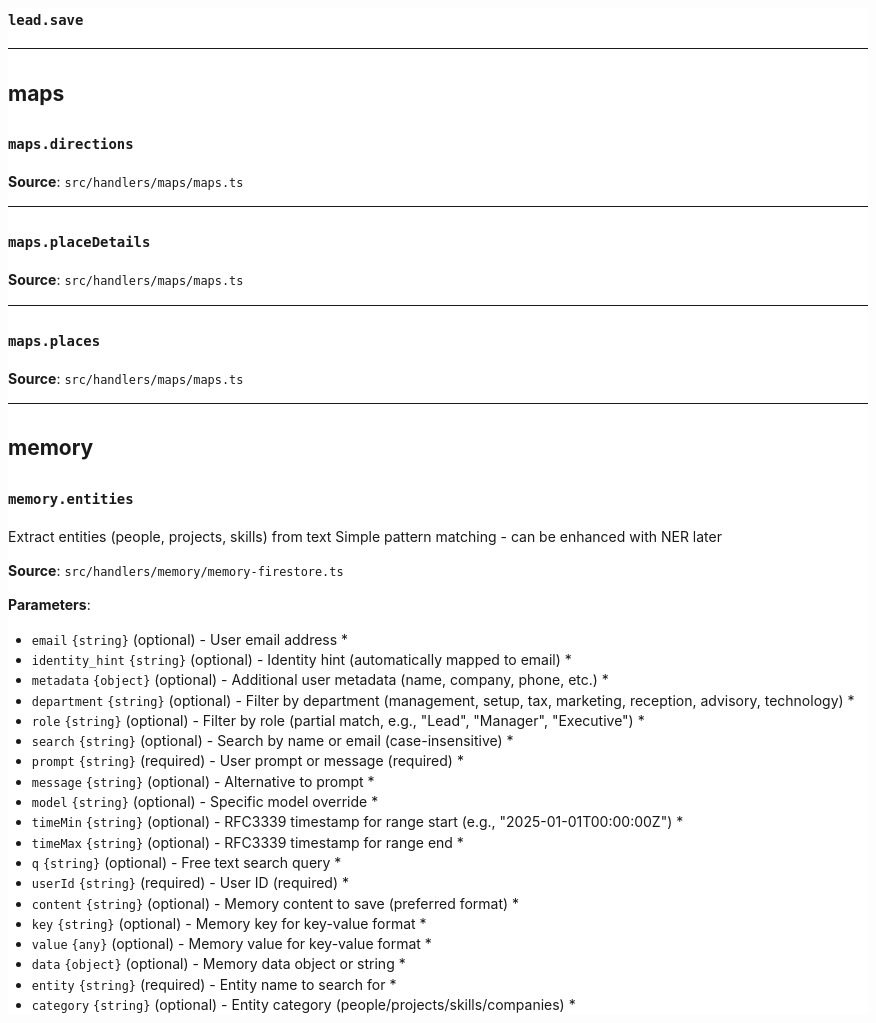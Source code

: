 ### `lead.save`

---

## maps

### `maps.directions`

**Source**: `src/handlers/maps/maps.ts`

---

### `maps.placeDetails`

**Source**: `src/handlers/maps/maps.ts`

---

### `maps.places`

**Source**: `src/handlers/maps/maps.ts`

---

## memory

### `memory.entities`

Extract entities (people, projects, skills) from text Simple pattern matching - can be enhanced with NER later

**Source**: `src/handlers/memory/memory-firestore.ts`

**Parameters**:

- `email` `{string}` (optional) - User email address *
- `identity_hint` `{string}` (optional) - Identity hint (automatically mapped to email) *
- `metadata` `{object}` (optional) - Additional user metadata (name, company, phone, etc.) *
- `department` `{string}` (optional) - Filter by department (management, setup, tax, marketing, reception, advisory, technology) *
- `role` `{string}` (optional) - Filter by role (partial match, e.g., "Lead", "Manager", "Executive") *
- `search` `{string}` (optional) - Search by name or email (case-insensitive) *
- `prompt` `{string}` (required) - User prompt or message (required) *
- `message` `{string}` (optional) - Alternative to prompt *
- `model` `{string}` (optional) - Specific model override *
- `timeMin` `{string}` (optional) - RFC3339 timestamp for range start (e.g., "2025-01-01T00:00:00Z") *
- `timeMax` `{string}` (optional) - RFC3339 timestamp for range end *
- `q` `{string}` (optional) - Free text search query *
- `userId` `{string}` (required) - User ID (required) *
- `content` `{string}` (optional) - Memory content to save (preferred format) *
- `key` `{string}` (optional) - Memory key for key-value format *
- `value` `{any}` (optional) - Memory value for key-value format *
- `data` `{object}` (optional) - Memory data object or string *
- `entity` `{string}` (required) - Entity name to search for *
- `category` `{string}` (optional) - Entity category (people/projects/skills/companies) *
